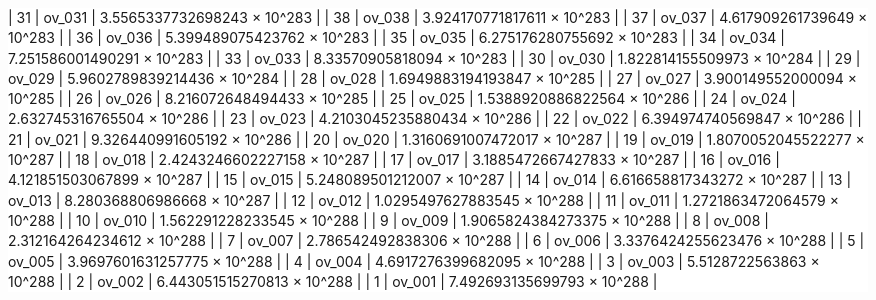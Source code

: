 | 31 | ov_031 | 3.5565337732698243 × 10^283 |
| 38 | ov_038 | 3.924170771817611 × 10^283 |
| 37 | ov_037 | 4.617909261739649 × 10^283 |
| 36 | ov_036 | 5.399489075423762 × 10^283 |
| 35 | ov_035 | 6.275176280755692 × 10^283 |
| 34 | ov_034 | 7.251586001490291 × 10^283 |
| 33 | ov_033 | 8.33570905818094 × 10^283 |
| 30 | ov_030 | 1.822814155509973 × 10^284 |
| 29 | ov_029 | 5.9602789839214436 × 10^284 |
| 28 | ov_028 | 1.6949883194193847 × 10^285 |
| 27 | ov_027 | 3.900149552000094 × 10^285 |
| 26 | ov_026 | 8.216072648494433 × 10^285 |
| 25 | ov_025 | 1.5388920886822564 × 10^286 |
| 24 | ov_024 | 2.632745316765504 × 10^286 |
| 23 | ov_023 | 4.2103045235880434 × 10^286 |
| 22 | ov_022 | 6.394974740569847 × 10^286 |
| 21 | ov_021 | 9.326440991605192 × 10^286 |
| 20 | ov_020 | 1.3160691007472017 × 10^287 |
| 19 | ov_019 | 1.8070052045522277 × 10^287 |
| 18 | ov_018 | 2.4243246602227158 × 10^287 |
| 17 | ov_017 | 3.1885472667427833 × 10^287 |
| 16 | ov_016 | 4.121851503067899 × 10^287 |
| 15 | ov_015 | 5.248089501212007 × 10^287 |
| 14 | ov_014 | 6.616658817343272 × 10^287 |
| 13 | ov_013 | 8.280368806986668 × 10^287 |
| 12 | ov_012 | 1.0295497627883545 × 10^288 |
| 11 | ov_011 | 1.2721863472064579 × 10^288 |
| 10 | ov_010 | 1.562291228233545 × 10^288 |
| 9 | ov_009 | 1.9065824384273375 × 10^288 |
| 8 | ov_008 | 2.312164264234612 × 10^288 |
| 7 | ov_007 | 2.786542492838306 × 10^288 |
| 6 | ov_006 | 3.3376424255623476 × 10^288 |
| 5 | ov_005 | 3.9697601631257775 × 10^288 |
| 4 | ov_004 | 4.6917276399682095 × 10^288 |
| 3 | ov_003 | 5.5128722563863 × 10^288 |
| 2 | ov_002 | 6.443051515270813 × 10^288 |
| 1 | ov_001 | 7.492693135699793 × 10^288 |

